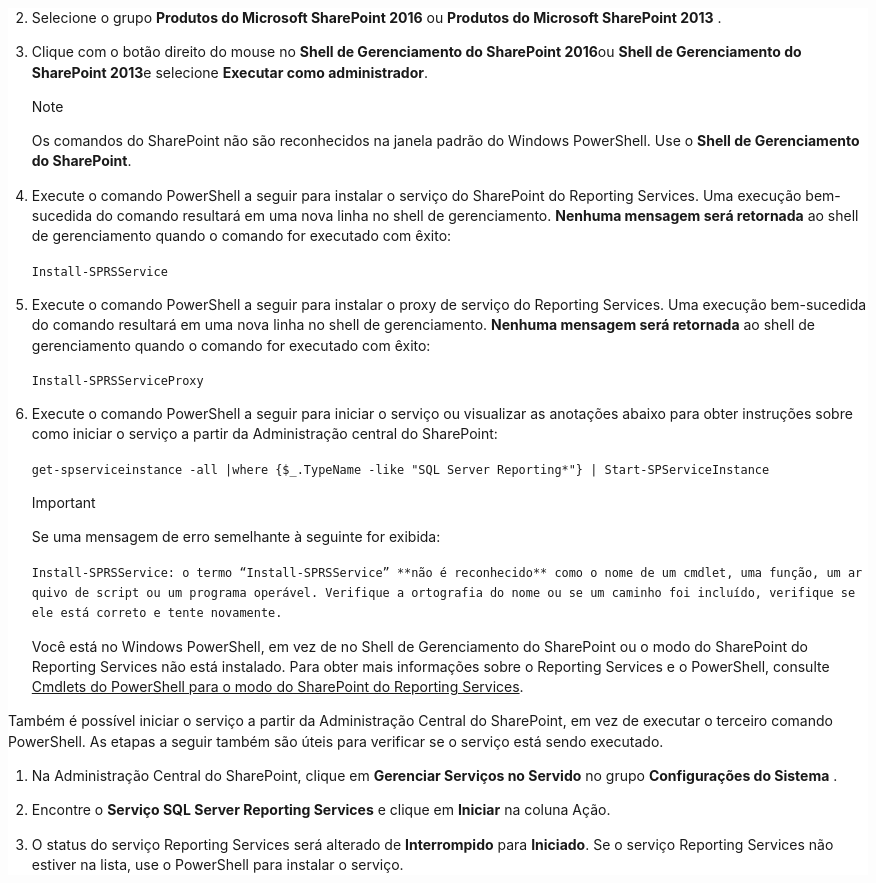 2.  Selecione o grupo **Produtos do Microsoft SharePoint 2016** ou **Produtos do Microsoft SharePoint 2013** .  
  
3.  Clique com o botão direito do mouse no **Shell de Gerenciamento do SharePoint 2016**ou **Shell de Gerenciamento do SharePoint 2013**e selecione **Executar como administrador**. 

    > [!NOTE]
    > Os comandos do SharePoint não são reconhecidos na janela padrão do Windows PowerShell. Use o **Shell de Gerenciamento do SharePoint**.  
  
4.  Execute o comando PowerShell a seguir para instalar o serviço do SharePoint do Reporting Services. Uma execução bem-sucedida do comando resultará em uma nova linha no shell de gerenciamento. **Nenhuma mensagem será retornada** ao shell de gerenciamento quando o comando for executado com êxito:  
  
    ```  
    Install-SPRSService  
    ```  
  
5.  Execute o comando PowerShell a seguir para instalar o proxy de serviço do Reporting Services. Uma execução bem-sucedida do comando resultará em uma nova linha no shell de gerenciamento. **Nenhuma mensagem será retornada** ao shell de gerenciamento quando o comando for executado com êxito:  
  
    ```  
    Install-SPRSServiceProxy  
    ```  
  
6.  Execute o comando PowerShell a seguir para iniciar o serviço ou visualizar as anotações abaixo para obter instruções sobre como iniciar o serviço a partir da Administração central do SharePoint:  
  
    ```  
    get-spserviceinstance -all |where {$_.TypeName -like "SQL Server Reporting*"} | Start-SPServiceInstance  
    ```  
  
    > [!IMPORTANT]
    > Se uma mensagem de erro semelhante à seguinte for exibida:  
    >   
    >     Install-SPRSService: o termo “Install-SPRSService” **não é reconhecido** como o nome de um cmdlet, uma função, um arquivo de script ou um programa operável. Verifique a ortografia do nome ou se um caminho foi incluído, verifique se ele está correto e tente novamente.  
    >
    > Você está no Windows PowerShell, em vez de no Shell de Gerenciamento do SharePoint ou o modo do SharePoint do Reporting Services não está instalado. Para obter mais informações sobre o Reporting Services e o PowerShell, consulte [Cmdlets do PowerShell para o modo do SharePoint do Reporting Services](../../reporting-services/report-server-sharepoint/powershell-cmdlets-for-reporting-services-sharepoint-mode.md).  
  
 Também é possível iniciar o serviço a partir da Administração Central do SharePoint, em vez de executar o terceiro comando PowerShell. As etapas a seguir também são úteis para verificar se o serviço está sendo executado.  
  
1.  Na Administração Central do SharePoint, clique em **Gerenciar Serviços no Servido** no grupo **Configurações do Sistema** .  
  
2.  Encontre o **Serviço SQL Server Reporting Services** e clique em **Iniciar** na coluna Ação.  
  
3.  O status do serviço Reporting Services será alterado de **Interrompido** para **Iniciado**. Se o serviço Reporting Services não estiver na lista, use o PowerShell para instalar o serviço.  
  